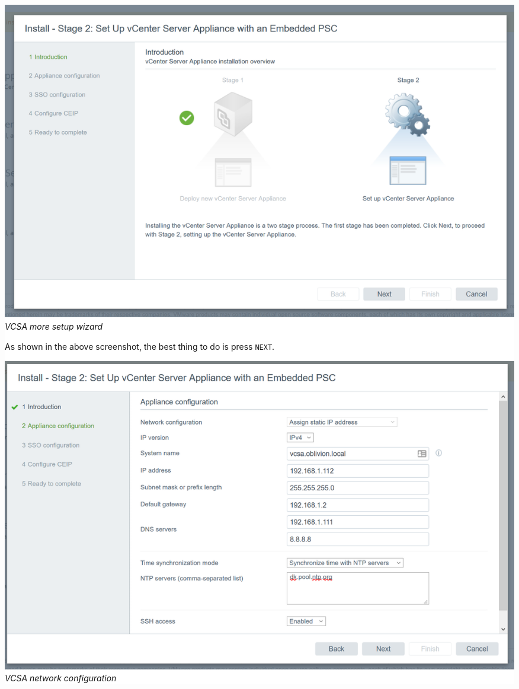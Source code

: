 ![VCSA more setup wizard](images/vcsa-ext-setup-i.png)
*VCSA more setup wizard*

As shown in the above screenshot, the best thing to do is press `NEXT`.

![VCSA network configuration](images/vcsa-ext-setup-ii.png)
*VCSA  network configuration*
